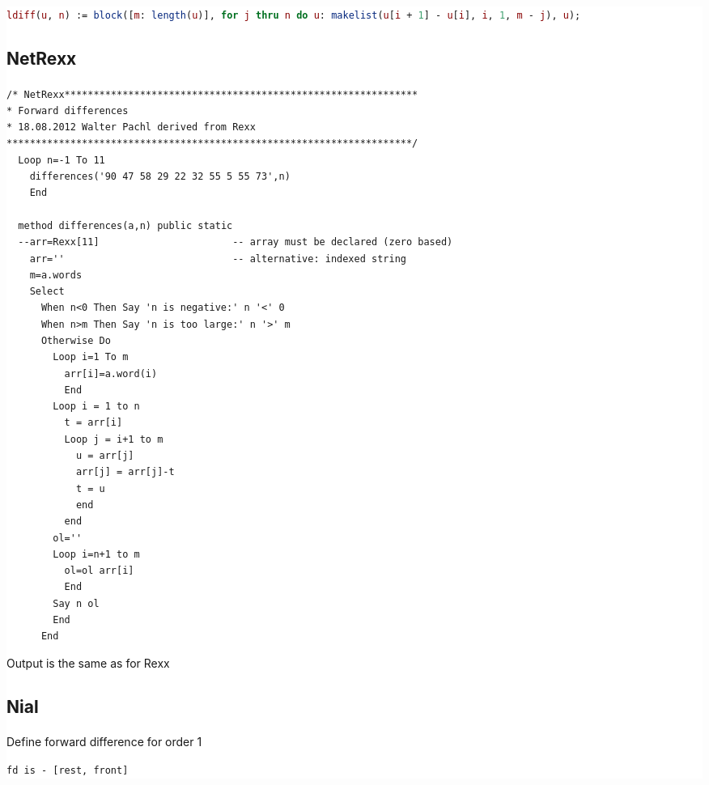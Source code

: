 
```maxima
ldiff(u, n) := block([m: length(u)], for j thru n do u: makelist(u[i + 1] - u[i], i, 1, m - j), u);
```



## NetRexx


```NetRexx
/* NetRexx*************************************************************
* Forward differences
* 18.08.2012 Walter Pachl derived from Rexx
**********************************************************************/
  Loop n=-1 To 11
    differences('90 47 58 29 22 32 55 5 55 73',n)
    End

  method differences(a,n) public static
  --arr=Rexx[11]                       -- array must be declared (zero based)
    arr=''                             -- alternative: indexed string
    m=a.words
    Select
      When n<0 Then Say 'n is negative:' n '<' 0
      When n>m Then Say 'n is too large:' n '>' m
      Otherwise Do
        Loop i=1 To m
          arr[i]=a.word(i)
          End
        Loop i = 1 to n
          t = arr[i]
          Loop j = i+1 to m
            u = arr[j]
            arr[j] = arr[j]-t
            t = u
            end
          end
        ol=''
        Loop i=n+1 to m
          ol=ol arr[i]
          End
        Say n ol
        End
      End
```

Output is the same as for Rexx


## Nial

Define forward difference for order 1

```nial
fd is - [rest, front]
```
